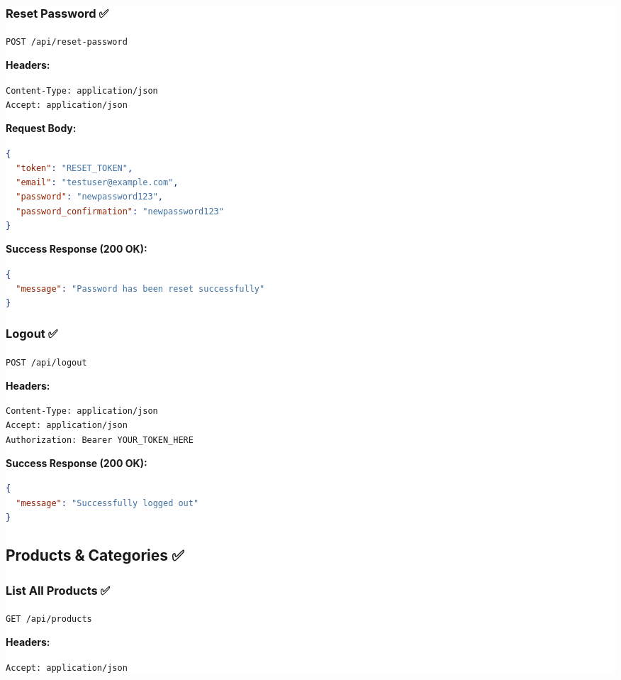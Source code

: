 ### Reset Password ✅
```
POST /api/reset-password
```

**Headers:**
```
Content-Type: application/json
Accept: application/json
```

**Request Body:**
```json
{
  "token": "RESET_TOKEN",
  "email": "testuser@example.com",
  "password": "newpassword123",
  "password_confirmation": "newpassword123"
}
```

**Success Response (200 OK):**
```json
{
  "message": "Password has been reset successfully"
}
```

### Logout ✅
```
POST /api/logout
```

**Headers:**
```
Content-Type: application/json
Accept: application/json
Authorization: Bearer YOUR_TOKEN_HERE
```

**Success Response (200 OK):**
```json
{
  "message": "Successfully logged out"
}
```

## Products & Categories ✅

### List All Products  ✅
```
GET /api/products
```

**Headers:**
```
Accept: application/json
```
